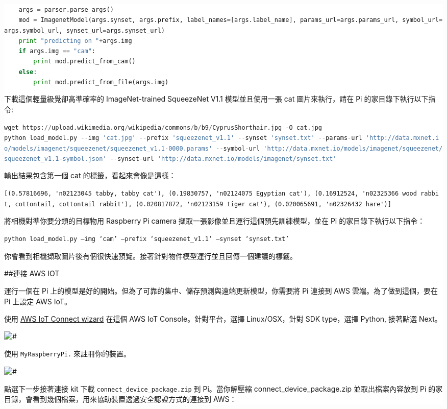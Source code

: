 ```python
    args = parser.parse_args()
    mod = ImagenetModel(args.synset, args.prefix, label_names=[args.label_name], params_url=args.params_url, symbol_url=args.symbol_url, synset_url=args.synset_url)
    print "predicting on "+args.img
    if args.img == "cam":
        print mod.predict_from_cam()
    else:
        print mod.predict_from_file(args.img)
```


下載這個輕量級覺卻高準確率的 ImageNet-trained SqueezeNet V1.1 模型並且使用一張 cat 圖片來執行，請在 Pi 的家目錄下執行以下指令:

```python
wget https://upload.wikimedia.org/wikipedia/commons/b/b9/CyprusShorthair.jpg -O cat.jpg
python load_model.py --img 'cat.jpg' --prefix 'squeezenet_v1.1' --synset 'synset.txt' --params-url 'http://data.mxnet.io/models/imagenet/squeezenet/squeezenet_v1.1-0000.params' --symbol-url 'http://data.mxnet.io/models/imagenet/squeezenet/squeezenet_v1.1-symbol.json' --synset-url 'http://data.mxnet.io/models/imagenet/synset.txt'
```


輸出結果包含第一個 cat 的標籤，看起來會像是這樣：

```
[(0.57816696, 'n02123045 tabby, tabby cat'), (0.19830757, 'n02124075 Egyptian cat'), (0.16912524, 'n02325366 wood rabbit, cottontail, cottontail rabbit'), (0.020817872, 'n02123159 tiger cat'), (0.020065691, 'n02326432 hare')]
```


將相機對準你要分類的目標物用 Raspberry Pi camera 擷取一張影像並且運行這個預先訓練模型，並在 Pi 的家目錄下執行以下指令：

```
python load_model.py –img ‘cam’ –prefix ‘squeezenet_v1.1’ –synset ‘synset.txt’
```


你會看到相機擷取圖片後有個很快速預覽。接著針對物件模型運行並且回傳一個建議的標籤。


##連接 AWS IOT


運行一個在 Pi 上的模型是好的開始。但為了可靠的集中、儲存預測與遠端更新模型，你需要將 Pi 連接到 AWS 雲端。為了做到這個，要在 Pi 上設定 AWS IoT。


使用 [AWS IoT Connect wizard](https://console.aws.amazon.com/iotv2/home?region=us-east-1#/connectdevice/) 在這個 AWS IoT Console。針對平台，選擇 Linux/OSX，針對 SDK type，選擇 Python, 接著點選 Next。

![#](https://d2908q01vomqb2.cloudfront.net/f1f836cb4ea6efb2a0b1b99f41ad8b103eff4b59/2017/06/20/MXNet_Pi_2.gif)


使用 `MyRaspberryPi.` 來註冊你的裝置。


![#](https://d2908q01vomqb2.cloudfront.net/f1f836cb4ea6efb2a0b1b99f41ad8b103eff4b59/2017/06/20/MXNet_Pi_3.gif)


點選下一步接著連接 kit 下載 `connect_device_package.zip` 到 Pi。當你解壓縮 connect_device_package.zip 並取出檔案內容放到 Pi 的家目錄，會看到幾個檔案，用來協助裝置透過安全認證方式的連接到 AWS：

